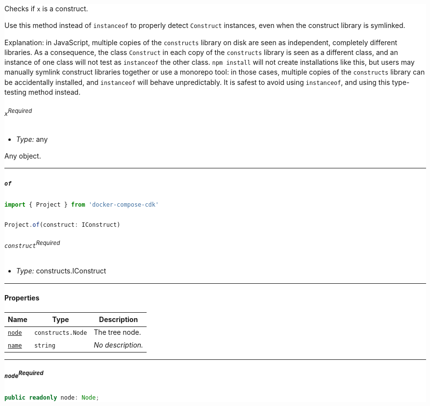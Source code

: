 Checks if `x` is a construct.

Use this method instead of `instanceof` to properly detect `Construct`
instances, even when the construct library is symlinked.

Explanation: in JavaScript, multiple copies of the `constructs` library on
disk are seen as independent, completely different libraries. As a
consequence, the class `Construct` in each copy of the `constructs` library
is seen as a different class, and an instance of one class will not test as
`instanceof` the other class. `npm install` will not create installations
like this, but users may manually symlink construct libraries together or
use a monorepo tool: in those cases, multiple copies of the `constructs`
library can be accidentally installed, and `instanceof` will behave
unpredictably. It is safest to avoid using `instanceof`, and using
this type-testing method instead.

###### `x`<sup>Required</sup> <a name="x" id="docker-compose-cdk.Project.isConstruct.parameter.x"></a>

- *Type:* any

Any object.

---

##### `of` <a name="of" id="docker-compose-cdk.Project.of"></a>

```typescript
import { Project } from 'docker-compose-cdk'

Project.of(construct: IConstruct)
```

###### `construct`<sup>Required</sup> <a name="construct" id="docker-compose-cdk.Project.of.parameter.construct"></a>

- *Type:* constructs.IConstruct

---

#### Properties <a name="Properties" id="Properties"></a>

| **Name** | **Type** | **Description** |
| --- | --- | --- |
| <code><a href="#docker-compose-cdk.Project.property.node">node</a></code> | <code>constructs.Node</code> | The tree node. |
| <code><a href="#docker-compose-cdk.Project.property.name">name</a></code> | <code>string</code> | *No description.* |

---

##### `node`<sup>Required</sup> <a name="node" id="docker-compose-cdk.Project.property.node"></a>

```typescript
public readonly node: Node;
```
